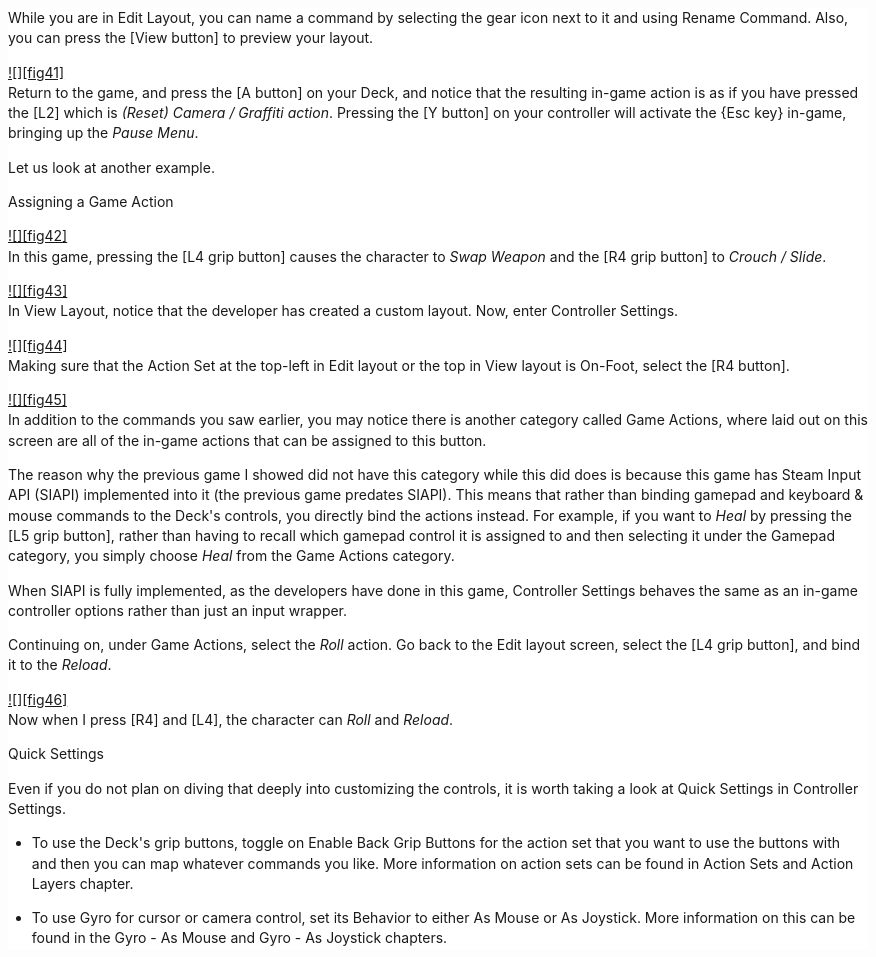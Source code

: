 While you are in Edit Layout, you can name a command by selecting the gear icon next to it and using Rename Command. Also, you can press the \[View button\] to preview your layout.

[![][fig41]](https://steamcommunity.com/sharedfiles/filedetails/?id=1&insideModal=1)  
Return to the game, and press the \[A button\] on your Deck, and notice that the resulting in-game action is as if you have pressed the \[L2\] which is _(Reset) Camera / Graffiti action_. Pressing the \[Y button\] on your controller will activate the {Esc key} in-game, bringing up the _Pause Menu_.

Let us look at another example.

Assigning a Game Action

[![][fig42]](https://steamcommunity.com/sharedfiles/filedetails/?id=1&insideModal=1)  
In this game, pressing the \[L4 grip button\] causes the character to _Swap Weapon_ and the \[R4 grip button\] to _Crouch / Slide_.

[![][fig43]](https://steamuserimages-a.akamaihd.net/ugc/1809895086192583876/848F259E0C8351468CAA120FFB53BCF54778D15F/)  
In View Layout, notice that the developer has created a custom layout. Now, enter Controller Settings.

[![][fig44]](https://steamuserimages-a.akamaihd.net/ugc/1809895086192967701/7548418F6D6E19DB795FD65F0CC5B7EC206A8A1F/)  
Making sure that the Action Set at the top-left in Edit layout or the top in View layout is On-Foot, select the \[R4 button\].

[![][fig45]](https://steamuserimages-a.akamaihd.net/ugc/1809895086192585297/CC87EE7AF8685A7809A7CCE8003A0C16A7EA9D87/)  
In addition to the commands you saw earlier, you may notice there is another category called Game Actions, where laid out on this screen are all of the in-game actions that can be assigned to this button.

The reason why the previous game I showed did not have this category while this did does is because this game has Steam Input API (SIAPI) implemented into it (the previous game predates SIAPI). This means that rather than binding gamepad and keyboard & mouse commands to the Deck's controls, you directly bind the actions instead. For example, if you want to _Heal_ by pressing the \[L5 grip button\], rather than having to recall which gamepad control it is assigned to and then selecting it under the Gamepad category, you simply choose _Heal_ from the Game Actions category.

When SIAPI is fully implemented, as the developers have done in this game, Controller Settings behaves the same as an in-game controller options rather than just an input wrapper.

Continuing on, under Game Actions, select the _Roll_ action. Go back to the Edit layout screen, select the \[L4 grip button\], and bind it to the _Reload_.

[![][fig46]](https://steamcommunity.com/sharedfiles/filedetails/?id=1&insideModal=1)  
Now when I press \[R4\] and \[L4\], the character can _Roll_ and _Reload_.

Quick Settings

Even if you do not plan on diving that deeply into customizing the controls, it is worth taking a look at Quick Settings in Controller Settings.

-   To use the Deck's grip buttons, toggle on Enable Back Grip Buttons for the action set that you want to use the buttons with and then you can map whatever commands you like. More information on action sets can be found in Action Sets and Action Layers chapter.  
    
-   To use Gyro for cursor or camera control, set its Behavior to either As Mouse or As Joystick. More information on this can be found in the Gyro - As Mouse and Gyro - As Joystick chapters.  
    